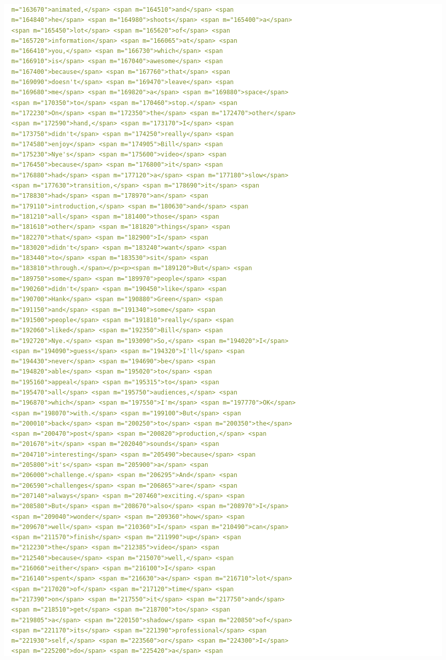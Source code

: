 ```yaml
  m="163670">animated,</span> <span m="164510">and</span> <span
  m="164840">he</span> <span m="164980">shoots</span> <span m="165400">a</span>
  <span m="165450">lot</span> <span m="165620">of</span> <span
  m="165720">information</span> <span m="166065">at</span> <span
  m="166410">you,</span> <span m="166730">which</span> <span
  m="166910">is</span> <span m="167040">awesome</span> <span
  m="167400">because</span> <span m="167760">that</span> <span
  m="169090">doesn't</span> <span m="169470">leave</span> <span
  m="169680">me</span> <span m="169820">a</span> <span m="169880">space</span>
  <span m="170350">to</span> <span m="170460">stop.</span> <span
  m="172230">On</span> <span m="172350">the</span> <span m="172470">other</span>
  <span m="172590">hand,</span> <span m="173170">I</span> <span
  m="173750">didn't</span> <span m="174250">really</span> <span
  m="174580">enjoy</span> <span m="174905">Bill</span> <span
  m="175230">Nye's</span> <span m="175600">video</span> <span
  m="176450">because</span> <span m="176800">it</span> <span
  m="176880">had</span> <span m="177120">a</span> <span m="177180">slow</span>
  <span m="177630">transition,</span> <span m="178690">it</span> <span
  m="178830">had</span> <span m="178970">an</span> <span
  m="179110">introduction,</span> <span m="180630">and</span> <span
  m="181210">all</span> <span m="181400">those</span> <span
  m="181610">other</span> <span m="181820">things</span> <span
  m="182270">that</span> <span m="182900">I</span> <span
  m="183020">didn't</span> <span m="183240">want</span> <span
  m="183440">to</span> <span m="183530">sit</span> <span
  m="183810">through.</span></p><p><span m="189120">But</span> <span
  m="189750">some</span> <span m="189970">people</span> <span
  m="190260">didn't</span> <span m="190450">like</span> <span
  m="190700">Hank</span> <span m="190880">Green</span> <span
  m="191150">and</span> <span m="191340">some</span> <span
  m="191500">people</span> <span m="191810">really</span> <span
  m="192060">liked</span> <span m="192350">Bill</span> <span
  m="192720">Nye.</span> <span m="193090">So,</span> <span m="194020">I</span>
  <span m="194090">guess</span> <span m="194320">I'll</span> <span
  m="194430">never</span> <span m="194690">be</span> <span
  m="194820">able</span> <span m="195020">to</span> <span
  m="195160">appeal</span> <span m="195315">to</span> <span
  m="195470">all</span> <span m="195750">audiences,</span> <span
  m="196870">which</span> <span m="197550">I'm</span> <span m="197770">OK</span>
  <span m="198070">with.</span> <span m="199100">But</span> <span
  m="200010">back</span> <span m="200250">to</span> <span m="200350">the</span>
  <span m="200470">post</span> <span m="200820">production,</span> <span
  m="201670">it</span> <span m="202040">sounds</span> <span
  m="204710">interesting</span> <span m="205490">because</span> <span
  m="205800">it's</span> <span m="205900">a</span> <span
  m="206000">challenge.</span> <span m="206295">And</span> <span
  m="206590">challenges</span> <span m="206865">are</span> <span
  m="207140">always</span> <span m="207460">exciting.</span> <span
  m="208580">But</span> <span m="208670">also</span> <span m="208970">I</span>
  <span m="209040">wonder</span> <span m="209360">how</span> <span
  m="209670">well</span> <span m="210360">I</span> <span m="210490">can</span>
  <span m="211570">finish</span> <span m="211990">up</span> <span
  m="212230">the</span> <span m="212385">video</span> <span
  m="212540">because</span> <span m="215070">well,</span> <span
  m="216060">either</span> <span m="216100">I</span> <span
  m="216140">spent</span> <span m="216630">a</span> <span m="216710">lot</span>
  <span m="217020">of</span> <span m="217120">time</span> <span
  m="217390">on</span> <span m="217550">it</span> <span m="217750">and</span>
  <span m="218510">get</span> <span m="218700">to</span> <span
  m="219805">a</span> <span m="220150">shadow</span> <span m="220850">of</span>
  <span m="221170">its</span> <span m="221390">professional</span> <span
  m="221930">self,</span> <span m="223560">or</span> <span m="224300">I</span>
  <span m="225200">do</span> <span m="225420">a</span> <span
```